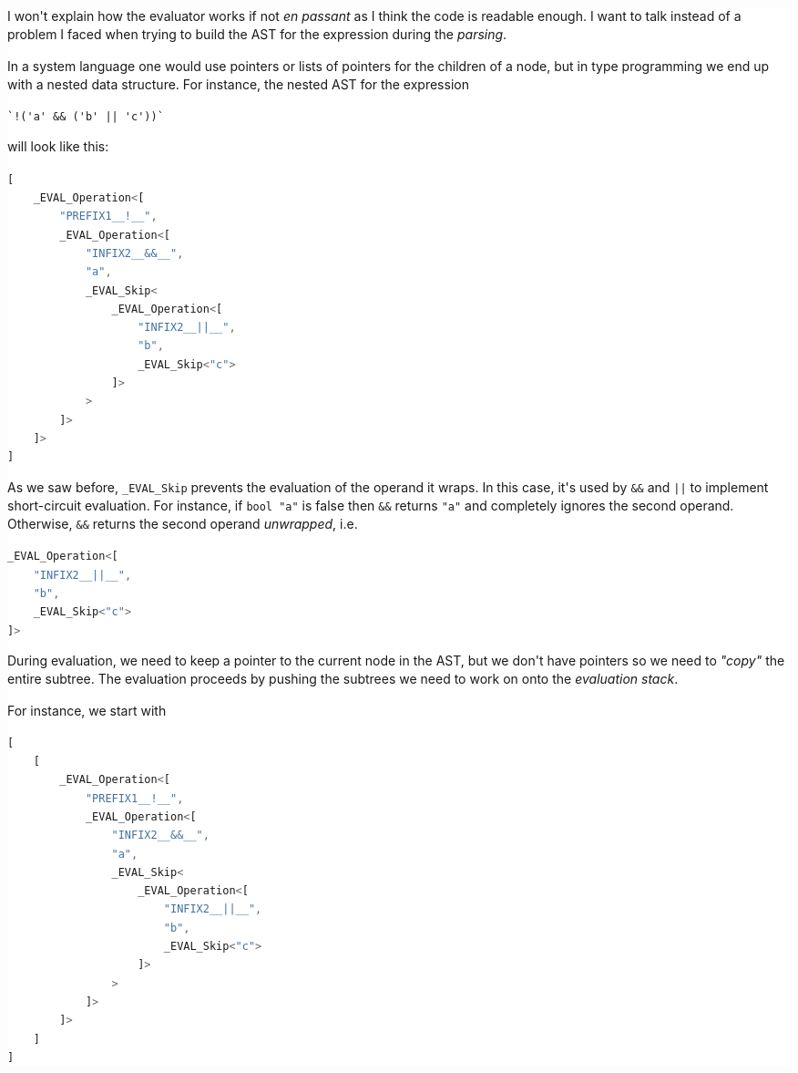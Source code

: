 I won't explain how the evaluator works if not *en passant* as I think the code is readable enough. I want to talk instead of a problem I faced when trying to build the AST for the expression during the *parsing*.

In a system language one would use pointers or lists of pointers for the children of a node, but in type programming we end up with a nested data structure. For instance, the nested AST for the expression

    `!('a' && ('b' || 'c'))`

will look like this:

```ts
[
    _EVAL_Operation<[
        "PREFIX1__!__",
        _EVAL_Operation<[
            "INFIX2__&&__",
            "a",
            _EVAL_Skip<
                _EVAL_Operation<[
                    "INFIX2__||__",
                    "b",
                    _EVAL_Skip<"c">
                ]>
            >
        ]>
    ]>
]
```

As we saw before, `_EVAL_Skip` prevents the evaluation of the operand it wraps. In this case, it's used by `&&` and `||` to implement short-circuit evaluation. For instance, if `bool "a"` is false then `&&` returns `"a"` and completely ignores the second operand. Otherwise, `&&` returns the second operand *unwrapped*, i.e. 

```ts
_EVAL_Operation<[
    "INFIX2__||__",
    "b",
    _EVAL_Skip<"c">
]>
```

During evaluation, we need to keep a pointer to the current node in the AST, but we don't have pointers so we need to *"copy"* the entire subtree. The evaluation proceeds by pushing the subtrees we need to work on onto the *evaluation stack*.

For instance, we start with

```ts
[
    [
        _EVAL_Operation<[
            "PREFIX1__!__",
            _EVAL_Operation<[
                "INFIX2__&&__",
                "a",
                _EVAL_Skip<
                    _EVAL_Operation<[
                        "INFIX2__||__",
                        "b",
                        _EVAL_Skip<"c">
                    ]>
                >
            ]>
        ]>
    ]
]
```